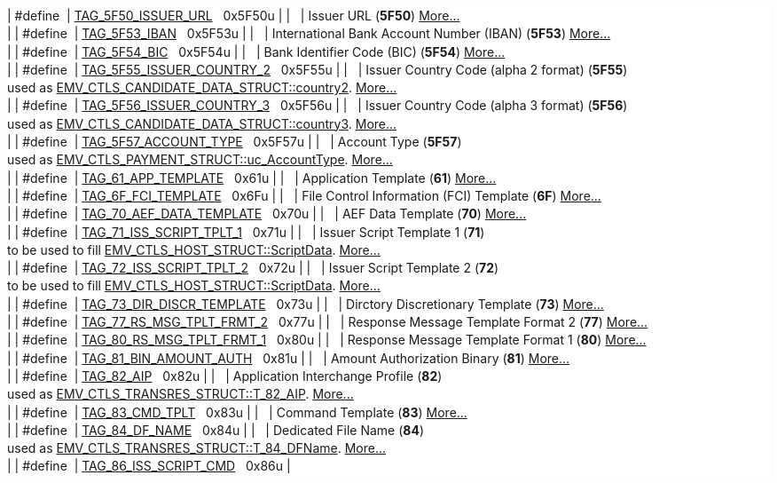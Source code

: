 | #define  | <a href="group___e_m_v_c_o___t_a_g_s.md#ga15ecfca134c05f49a0ce50d5f0692355">TAG_5F50_ISSUER_URL</a>   0x5F50u |
|   | Issuer URL (**5F50**) <a href="group___e_m_v_c_o___t_a_g_s.md#ga15ecfca134c05f49a0ce50d5f0692355">More...</a><br/> |
| #define  | <a href="group___e_m_v_c_o___t_a_g_s.md#ga4c1beabb09d7dd5929f0947c3451378c">TAG_5F53_IBAN</a>   0x5F53u |
|   | International Bank Account Number (IBAN) (**5F53**) <a href="group___e_m_v_c_o___t_a_g_s.md#ga4c1beabb09d7dd5929f0947c3451378c">More...</a><br/> |
| #define  | <a href="group___e_m_v_c_o___t_a_g_s.md#ga7c69e28da34f98b810cc96009ecdefe9">TAG_5F54_BIC</a>   0x5F54u |
|   | Bank Identifier Code (BIC) (**5F54**) <a href="group___e_m_v_c_o___t_a_g_s.md#ga7c69e28da34f98b810cc96009ecdefe9">More...</a><br/> |
| #define  | <a href="group___e_m_v_c_o___t_a_g_s.md#ga4a6770ebf323f538a78c12c78f3db783">TAG_5F55_ISSUER_COUNTRY_2</a>   0x5F55u |
|   | Issuer Country Code (alpha 2 format) (**5F55**)<br/>used as <a href="group___f_u_n_c___f_l_o_w.md#aa6458e13b23e10671e3c12ac21e69aaa">EMV_CTLS_CANDIDATE_DATA_STRUCT::country2</a>. <a href="group___e_m_v_c_o___t_a_g_s.md#ga4a6770ebf323f538a78c12c78f3db783">More...</a><br/> |
| #define  | <a href="group___e_m_v_c_o___t_a_g_s.md#gad5bedd694cd7c7658a9bdc865f542a50">TAG_5F56_ISSUER_COUNTRY_3</a>   0x5F56u |
|   | Issuer Country Code (alpha 3 format) (**5F56**)<br/>used as <a href="group___f_u_n_c___f_l_o_w.md#aab088343104c0c1631f846fa907bbc19">EMV_CTLS_CANDIDATE_DATA_STRUCT::country3</a>. <a href="group___e_m_v_c_o___t_a_g_s.md#gad5bedd694cd7c7658a9bdc865f542a50">More...</a><br/> |
| #define  | <a href="group___e_m_v_c_o___t_a_g_s.md#ga18a257e1d8288f49eba5100e657039b6">TAG_5F57_ACCOUNT_TYPE</a>   0x5F57u |
|   | Account Type (**5F57**)<br/>used as <a href="group___d_e_f___f_l_o_w___i_n_p_u_t.md#a720e112c31478ed6c1a4ed18cb16db2f">EMV_CTLS_PAYMENT_STRUCT::uc_AccountType</a>. <a href="group___e_m_v_c_o___t_a_g_s.md#ga18a257e1d8288f49eba5100e657039b6">More...</a><br/> |
| #define  | <a href="group___e_m_v_c_o___t_a_g_s.md#ga031f06652f6b1f5ede0a551c356e71b3">TAG_61_APP_TEMPLATE</a>   0x61u |
|   | Application Template (**61**) <a href="group___e_m_v_c_o___t_a_g_s.md#ga031f06652f6b1f5ede0a551c356e71b3">More...</a><br/> |
| #define  | <a href="group___e_m_v_c_o___t_a_g_s.md#ga9b09496d37327341a4d46ca4edf36182">TAG_6F_FCI_TEMPLATE</a>   0x6Fu |
|   | File Control Information (FCI) Template (**6F**) <a href="group___e_m_v_c_o___t_a_g_s.md#ga9b09496d37327341a4d46ca4edf36182">More...</a><br/> |
| #define  | <a href="group___e_m_v_c_o___t_a_g_s.md#ga125edde9dae6966577fe85d580e90403">TAG_70_AEF_DATA_TEMPLATE</a>   0x70u |
|   | AEF Data Template (**70**) <a href="group___e_m_v_c_o___t_a_g_s.md#ga125edde9dae6966577fe85d580e90403">More...</a><br/> |
| #define  | <a href="group___e_m_v_c_o___t_a_g_s.md#ga977d84f3059e283c2b48c22024892a53">TAG_71_ISS_SCRIPT_TPLT_1</a>   0x71u |
|   | Issuer Script Template 1 (**71**)<br/>to be used to fill <a href="group___d_e_f___f_l_o_w___i_n_p_u_t.md#afd420a16596fd515042c455eaf81dbc5">EMV_CTLS_HOST_STRUCT::ScriptData</a>. <a href="group___e_m_v_c_o___t_a_g_s.md#ga977d84f3059e283c2b48c22024892a53">More...</a><br/> |
| #define  | <a href="group___e_m_v_c_o___t_a_g_s.md#ga8b38f1870f3d6cb7259759bb567315c0">TAG_72_ISS_SCRIPT_TPLT_2</a>   0x72u |
|   | Issuer Script Template 2 (**72**)<br/>to be used to fill <a href="group___d_e_f___f_l_o_w___i_n_p_u_t.md#afd420a16596fd515042c455eaf81dbc5">EMV_CTLS_HOST_STRUCT::ScriptData</a>. <a href="group___e_m_v_c_o___t_a_g_s.md#ga8b38f1870f3d6cb7259759bb567315c0">More...</a><br/> |
| #define  | <a href="group___e_m_v_c_o___t_a_g_s.md#gaaa187c1d5255e009a402c6d727b4938f">TAG_73_DIR_DISCR_TEMPLATE</a>   0x73u |
|   | Dirctory Discretionary Template (**73**) <a href="group___e_m_v_c_o___t_a_g_s.md#gaaa187c1d5255e009a402c6d727b4938f">More...</a><br/> |
| #define  | <a href="group___e_m_v_c_o___t_a_g_s.md#ga33f61ca090446008781005b3bb12e264">TAG_77_RS_MSG_TPLT_FRMT_2</a>   0x77u |
|   | Response Message Template Format 2 (**77**) <a href="group___e_m_v_c_o___t_a_g_s.md#ga33f61ca090446008781005b3bb12e264">More...</a><br/> |
| #define  | <a href="group___e_m_v_c_o___t_a_g_s.md#gab8455feb7a5b1369aa97e5986745940f">TAG_80_RS_MSG_TPLT_FRMT_1</a>   0x80u |
|   | Response Message Template Format 1 (**80**) <a href="group___e_m_v_c_o___t_a_g_s.md#gab8455feb7a5b1369aa97e5986745940f">More...</a><br/> |
| #define  | <a href="group___e_m_v_c_o___t_a_g_s.md#ga4b82c7a87ee02736af6cd4e298c1ae13">TAG_81_BIN_AMOUNT_AUTH</a>   0x81u |
|   | Amount Authorization Binary (**81**) <a href="group___e_m_v_c_o___t_a_g_s.md#ga4b82c7a87ee02736af6cd4e298c1ae13">More...</a><br/> |
| #define  | <a href="group___e_m_v_c_o___t_a_g_s.md#gaa87267a7ce44cc525b3515a3549898c2">TAG_82_AIP</a>   0x82u |
|   | Application Interchange Profile (**82**)<br/>used as <a href="group___d_e_f___f_l_o_w___o_u_t_p_u_t.md#a4fc70aee9c7e870519b10c2471ae44f2">EMV_CTLS_TRANSRES_STRUCT::T_82_AIP</a>. <a href="group___e_m_v_c_o___t_a_g_s.md#gaa87267a7ce44cc525b3515a3549898c2">More...</a><br/> |
| #define  | <a href="group___e_m_v_c_o___t_a_g_s.md#ga6a189bd2f9a0d77f24db3e88d89f5487">TAG_83_CMD_TPLT</a>   0x83u |
|   | Command Template (**83**) <a href="group___e_m_v_c_o___t_a_g_s.md#ga6a189bd2f9a0d77f24db3e88d89f5487">More...</a><br/> |
| #define  | <a href="group___e_m_v_c_o___t_a_g_s.md#ga69c4599943205d95394b62eef950e4c5">TAG_84_DF_NAME</a>   0x84u |
|   | Dedicated File Name (**84**)<br/>used as <a href="group___d_e_f___f_l_o_w___o_u_t_p_u_t.md#a1d5a242b67594b2901691e00b41c2c69">EMV_CTLS_TRANSRES_STRUCT::T_84_DFName</a>. <a href="group___e_m_v_c_o___t_a_g_s.md#ga69c4599943205d95394b62eef950e4c5">More...</a><br/> |
| #define  | <a href="group___e_m_v_c_o___t_a_g_s.md#ga5fadc36c7f5dee1b8c89cf331ed67a46">TAG_86_ISS_SCRIPT_CMD</a>   0x86u |